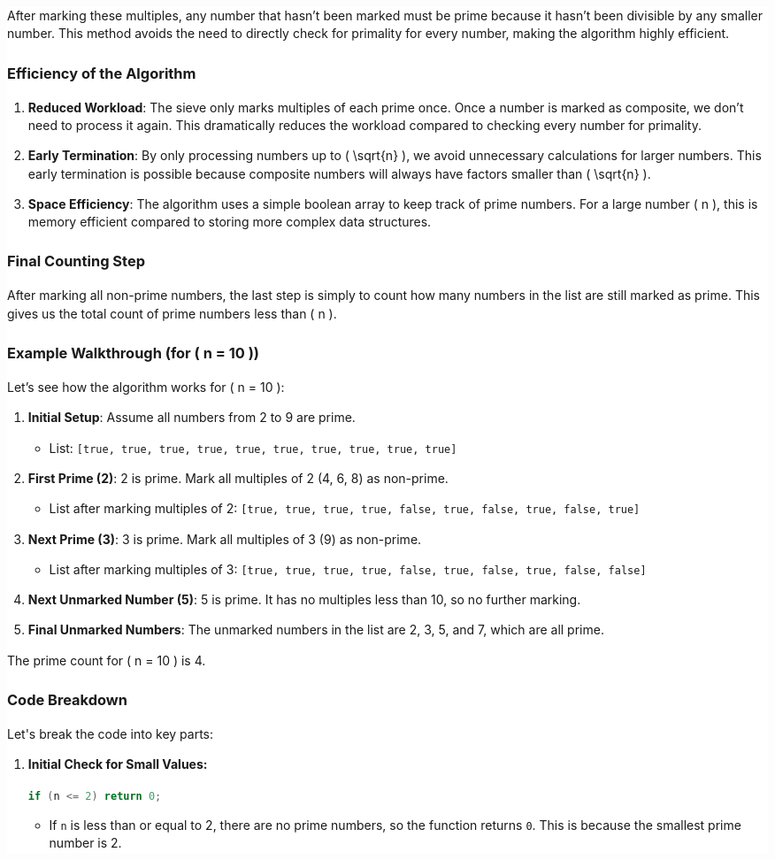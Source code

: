 After marking these multiples, any number that hasn’t been marked must be prime because it hasn’t been divisible by any smaller number. This method avoids the need to directly check for primality for every number, making the algorithm highly efficient.

### Efficiency of the Algorithm

1. **Reduced Workload**: The sieve only marks multiples of each prime once. Once a number is marked as composite, we don’t need to process it again. This dramatically reduces the workload compared to checking every number for primality.

2. **Early Termination**: By only processing numbers up to \( \sqrt{n} \), we avoid unnecessary calculations for larger numbers. This early termination is possible because composite numbers will always have factors smaller than \( \sqrt{n} \).

3. **Space Efficiency**: The algorithm uses a simple boolean array to keep track of prime numbers. For a large number \( n \), this is memory efficient compared to storing more complex data structures.

### Final Counting Step

After marking all non-prime numbers, the last step is simply to count how many numbers in the list are still marked as prime. This gives us the total count of prime numbers less than \( n \).

### Example Walkthrough (for \( n = 10 \))

Let’s see how the algorithm works for \( n = 10 \):

1. **Initial Setup**: Assume all numbers from 2 to 9 are prime.
   - List: `[true, true, true, true, true, true, true, true, true, true]`

2. **First Prime (2)**: 2 is prime. Mark all multiples of 2 (4, 6, 8) as non-prime.
   - List after marking multiples of 2: `[true, true, true, true, false, true, false, true, false, true]`

3. **Next Prime (3)**: 3 is prime. Mark all multiples of 3 (9) as non-prime.
   - List after marking multiples of 3: `[true, true, true, true, false, true, false, true, false, false]`

4. **Next Unmarked Number (5)**: 5 is prime. It has no multiples less than 10, so no further marking.

5. **Final Unmarked Numbers**: The unmarked numbers in the list are 2, 3, 5, and 7, which are all prime.

The prime count for \( n = 10 \) is 4.


### Code Breakdown
Let's break the code into key parts:

1. **Initial Check for Small Values:**
   ```cpp
   if (n <= 2) return 0;
   ```
   - If `n` is less than or equal to 2, there are no prime numbers, so the function returns `0`. This is because the smallest prime number is 2.
